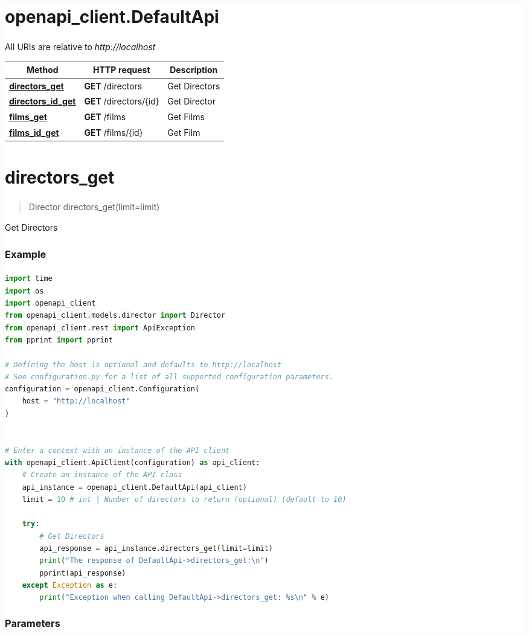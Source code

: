 # openapi_client.DefaultApi

All URIs are relative to *http://localhost*

Method | HTTP request | Description
------------- | ------------- | -------------
[**directors_get**](DefaultApi.md#directors_get) | **GET** /directors | Get Directors
[**directors_id_get**](DefaultApi.md#directors_id_get) | **GET** /directors/{id} | Get Director
[**films_get**](DefaultApi.md#films_get) | **GET** /films | Get Films
[**films_id_get**](DefaultApi.md#films_id_get) | **GET** /films/{id} | Get Film


# **directors_get**
> Director directors_get(limit=limit)

Get Directors

### Example

```python
import time
import os
import openapi_client
from openapi_client.models.director import Director
from openapi_client.rest import ApiException
from pprint import pprint

# Defining the host is optional and defaults to http://localhost
# See configuration.py for a list of all supported configuration parameters.
configuration = openapi_client.Configuration(
    host = "http://localhost"
)


# Enter a context with an instance of the API client
with openapi_client.ApiClient(configuration) as api_client:
    # Create an instance of the API class
    api_instance = openapi_client.DefaultApi(api_client)
    limit = 10 # int | Number of directors to return (optional) (default to 10)

    try:
        # Get Directors
        api_response = api_instance.directors_get(limit=limit)
        print("The response of DefaultApi->directors_get:\n")
        pprint(api_response)
    except Exception as e:
        print("Exception when calling DefaultApi->directors_get: %s\n" % e)
```



### Parameters
